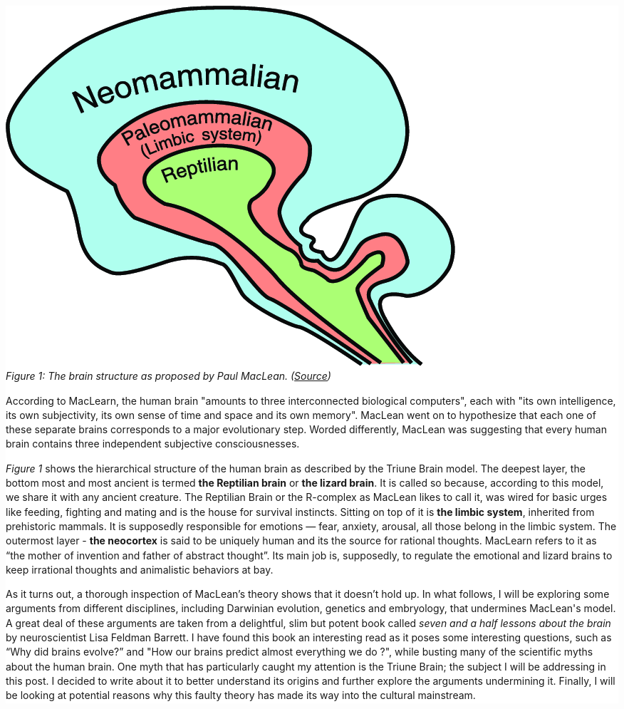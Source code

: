  <img src="/assets/the-triune-brain/triune_brain.png"><br>
    <em>Figure 1: The brain structure as proposed by Paul MacLean. (<a href="http://brussels-scientific.com/?p=8970">Source</a>)</em>
</p>


According to MacLearn, the human brain "amounts to three interconnected biological computers", each with "its own intelligence, its own subjectivity, its own sense of time and space and its own memory". MacLean went on to hypothesize that each one of these separate brains corresponds to a major evolutionary step. Worded differently, MacLean was suggesting that every human brain contains three independent subjective consciousnesses.

*Figure 1* shows the hierarchical structure of the human brain as described by the Triune Brain model. The deepest layer, the bottom most and most ancient is termed **the Reptilian brain**  or **the lizard brain**. It is called so because, according to this model, we share it with any ancient creature. The Reptilian Brain or the R-complex as MacLean likes to call it, was wired for basic urges like feeding, fighting and mating and is the house for survival instincts. Sitting on top of it is **the limbic system**, inherited from prehistoric mammals. It is supposedly responsible for emotions — fear, anxiety, arousal, all those belong in the limbic system. The outermost layer - **the neocortex** is said to be uniquely human and its the source for rational thoughts. MacLearn refers to it as “the mother of invention and father of abstract thought”. Its main job is, supposedly, to regulate the emotional and lizard brains to keep irrational thoughts and animalistic behaviors at bay. 

As it turns out, a thorough inspection of MacLean’s theory shows that it doesn’t hold up. In what follows, I will be exploring some arguments from different disciplines, including Darwinian evolution, genetics and embryology, that undermines MacLean's model. A great deal of these arguments are taken from a delightful, slim but potent book called *seven and a half lessons about the brain* by neuroscientist Lisa Feldman Barrett. I have found this book an interesting read as it poses some interesting questions, such as “Why did brains evolve?” and "How our brains predict almost everything we do ?", while busting many of the scientific myths about the human brain. One myth that has particularly caught my attention is the Triune Brain; the subject I will be addressing in this post. I decided to write about it to better understand its origins and further explore the arguments undermining it. Finally, I will be looking at potential reasons why this faulty theory has made its way into the cultural mainstream.
